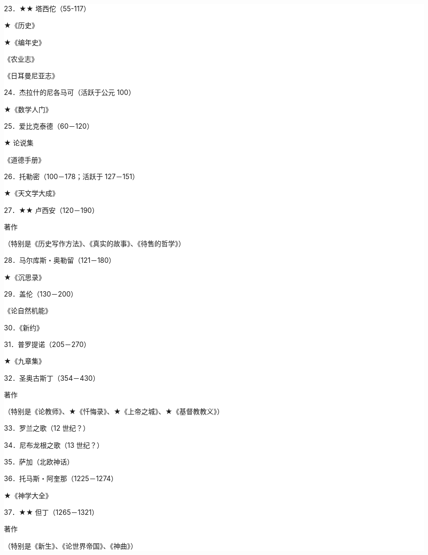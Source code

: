23．★★ 塔西佗（55-117）

★《历史》

★《编年史》

《农业志》

《日耳曼尼亚志》

24．杰拉什的尼各马可（活跃于公元 100）

★《数学人门》

25．爱比克泰德（60－120）

★ 论说集

《道德手册》

26．托勒密（100－178；活跃于 127－151）

★《天文学大成》

27．★★ 卢西安（120－190）

著作

（特别是《历史写作方法》、《真实的故事》、《待售的哲学》）

28．马尔库斯・奥勒留（121－180）

★《沉思录》

29．盖伦（130－200）

《论自然机能》

30．《新约》

31．普罗提诺（205－270）

★《九章集》

32．圣奥古斯丁（354－430）

著作

（特别是《论教师》、★《忏悔录》、★《上帝之城》、★《基督教教义》）

33．罗兰之歌（12 世纪？）

34．尼布龙根之歌（13 世纪？）

35．萨加（北欧神话）

36．托马斯・阿奎那（1225－1274）

★《神学大全》

37．★★ 但丁（1265－1321）

著作

（特别是《新生》、《论世界帝国》、《神曲》）
